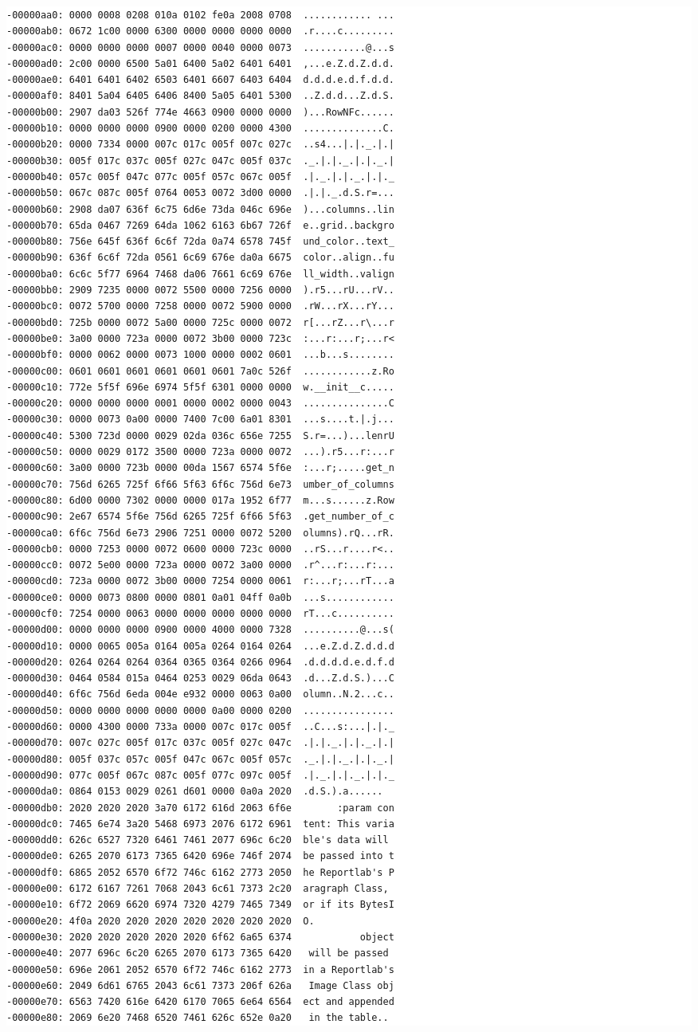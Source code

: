 ```
-00000aa0: 0000 0008 0208 010a 0102 fe0a 2008 0708  ............ ...
-00000ab0: 0672 1c00 0000 6300 0000 0000 0000 0000  .r....c.........
-00000ac0: 0000 0000 0000 0007 0000 0040 0000 0073  ...........@...s
-00000ad0: 2c00 0000 6500 5a01 6400 5a02 6401 6401  ,...e.Z.d.Z.d.d.
-00000ae0: 6401 6401 6402 6503 6401 6607 6403 6404  d.d.d.e.d.f.d.d.
-00000af0: 8401 5a04 6405 6406 8400 5a05 6401 5300  ..Z.d.d...Z.d.S.
-00000b00: 2907 da03 526f 774e 4663 0900 0000 0000  )...RowNFc......
-00000b10: 0000 0000 0000 0900 0000 0200 0000 4300  ..............C.
-00000b20: 0000 7334 0000 007c 017c 005f 007c 027c  ..s4...|.|._.|.|
-00000b30: 005f 017c 037c 005f 027c 047c 005f 037c  ._.|.|._.|.|._.|
-00000b40: 057c 005f 047c 077c 005f 057c 067c 005f  .|._.|.|._.|.|._
-00000b50: 067c 087c 005f 0764 0053 0072 3d00 0000  .|.|._.d.S.r=...
-00000b60: 2908 da07 636f 6c75 6d6e 73da 046c 696e  )...columns..lin
-00000b70: 65da 0467 7269 64da 1062 6163 6b67 726f  e..grid..backgro
-00000b80: 756e 645f 636f 6c6f 72da 0a74 6578 745f  und_color..text_
-00000b90: 636f 6c6f 72da 0561 6c69 676e da0a 6675  color..align..fu
-00000ba0: 6c6c 5f77 6964 7468 da06 7661 6c69 676e  ll_width..valign
-00000bb0: 2909 7235 0000 0072 5500 0000 7256 0000  ).r5...rU...rV..
-00000bc0: 0072 5700 0000 7258 0000 0072 5900 0000  .rW...rX...rY...
-00000bd0: 725b 0000 0072 5a00 0000 725c 0000 0072  r[...rZ...r\...r
-00000be0: 3a00 0000 723a 0000 0072 3b00 0000 723c  :...r:...r;...r<
-00000bf0: 0000 0062 0000 0073 1000 0000 0002 0601  ...b...s........
-00000c00: 0601 0601 0601 0601 0601 0601 7a0c 526f  ............z.Ro
-00000c10: 772e 5f5f 696e 6974 5f5f 6301 0000 0000  w.__init__c.....
-00000c20: 0000 0000 0000 0001 0000 0002 0000 0043  ...............C
-00000c30: 0000 0073 0a00 0000 7400 7c00 6a01 8301  ...s....t.|.j...
-00000c40: 5300 723d 0000 0029 02da 036c 656e 7255  S.r=...)...lenrU
-00000c50: 0000 0029 0172 3500 0000 723a 0000 0072  ...).r5...r:...r
-00000c60: 3a00 0000 723b 0000 00da 1567 6574 5f6e  :...r;.....get_n
-00000c70: 756d 6265 725f 6f66 5f63 6f6c 756d 6e73  umber_of_columns
-00000c80: 6d00 0000 7302 0000 0000 017a 1952 6f77  m...s......z.Row
-00000c90: 2e67 6574 5f6e 756d 6265 725f 6f66 5f63  .get_number_of_c
-00000ca0: 6f6c 756d 6e73 2906 7251 0000 0072 5200  olumns).rQ...rR.
-00000cb0: 0000 7253 0000 0072 0600 0000 723c 0000  ..rS...r....r<..
-00000cc0: 0072 5e00 0000 723a 0000 0072 3a00 0000  .r^...r:...r:...
-00000cd0: 723a 0000 0072 3b00 0000 7254 0000 0061  r:...r;...rT...a
-00000ce0: 0000 0073 0800 0000 0801 0a01 04ff 0a0b  ...s............
-00000cf0: 7254 0000 0063 0000 0000 0000 0000 0000  rT...c..........
-00000d00: 0000 0000 0000 0900 0000 4000 0000 7328  ..........@...s(
-00000d10: 0000 0065 005a 0164 005a 0264 0164 0264  ...e.Z.d.Z.d.d.d
-00000d20: 0264 0264 0264 0364 0365 0364 0266 0964  .d.d.d.d.e.d.f.d
-00000d30: 0464 0584 015a 0464 0253 0029 06da 0643  .d...Z.d.S.)...C
-00000d40: 6f6c 756d 6eda 004e e932 0000 0063 0a00  olumn..N.2...c..
-00000d50: 0000 0000 0000 0000 0000 0a00 0000 0200  ................
-00000d60: 0000 4300 0000 733a 0000 007c 017c 005f  ..C...s:...|.|._
-00000d70: 007c 027c 005f 017c 037c 005f 027c 047c  .|.|._.|.|._.|.|
-00000d80: 005f 037c 057c 005f 047c 067c 005f 057c  ._.|.|._.|.|._.|
-00000d90: 077c 005f 067c 087c 005f 077c 097c 005f  .|._.|.|._.|.|._
-00000da0: 0864 0153 0029 0261 d601 0000 0a0a 2020  .d.S.).a......  
-00000db0: 2020 2020 2020 3a70 6172 616d 2063 6f6e        :param con
-00000dc0: 7465 6e74 3a20 5468 6973 2076 6172 6961  tent: This varia
-00000dd0: 626c 6527 7320 6461 7461 2077 696c 6c20  ble's data will 
-00000de0: 6265 2070 6173 7365 6420 696e 746f 2074  be passed into t
-00000df0: 6865 2052 6570 6f72 746c 6162 2773 2050  he Reportlab's P
-00000e00: 6172 6167 7261 7068 2043 6c61 7373 2c20  aragraph Class, 
-00000e10: 6f72 2069 6620 6974 7320 4279 7465 7349  or if its BytesI
-00000e20: 4f0a 2020 2020 2020 2020 2020 2020 2020  O.              
-00000e30: 2020 2020 2020 2020 2020 6f62 6a65 6374            object
-00000e40: 2077 696c 6c20 6265 2070 6173 7365 6420   will be passed 
-00000e50: 696e 2061 2052 6570 6f72 746c 6162 2773  in a Reportlab's
-00000e60: 2049 6d61 6765 2043 6c61 7373 206f 626a   Image Class obj
-00000e70: 6563 7420 616e 6420 6170 7065 6e64 6564  ect and appended
-00000e80: 2069 6e20 7468 6520 7461 626c 652e 0a20   in the table.. 
```